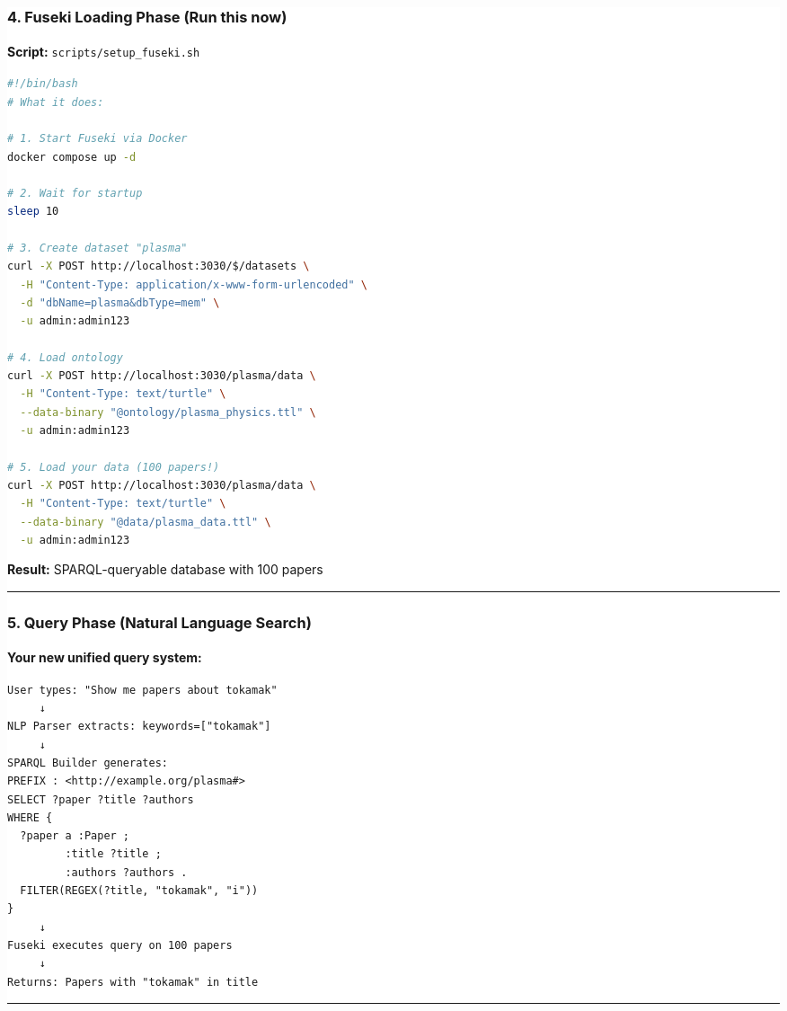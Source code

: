 
### 4. Fuseki Loading Phase (Run this now)

**Script:** `scripts/setup_fuseki.sh`

```bash
#!/bin/bash
# What it does:

# 1. Start Fuseki via Docker
docker compose up -d

# 2. Wait for startup
sleep 10

# 3. Create dataset "plasma"
curl -X POST http://localhost:3030/$/datasets \
  -H "Content-Type: application/x-www-form-urlencoded" \
  -d "dbName=plasma&dbType=mem" \
  -u admin:admin123

# 4. Load ontology
curl -X POST http://localhost:3030/plasma/data \
  -H "Content-Type: text/turtle" \
  --data-binary "@ontology/plasma_physics.ttl" \
  -u admin:admin123

# 5. Load your data (100 papers!)
curl -X POST http://localhost:3030/plasma/data \
  -H "Content-Type: text/turtle" \
  --data-binary "@data/plasma_data.ttl" \
  -u admin:admin123
```

**Result:** SPARQL-queryable database with 100 papers

---

### 5. Query Phase (Natural Language Search)

**Your new unified query system:**

```
User types: "Show me papers about tokamak"
     ↓
NLP Parser extracts: keywords=["tokamak"]
     ↓
SPARQL Builder generates:
PREFIX : <http://example.org/plasma#>
SELECT ?paper ?title ?authors
WHERE {
  ?paper a :Paper ;
         :title ?title ;
         :authors ?authors .
  FILTER(REGEX(?title, "tokamak", "i"))
}
     ↓
Fuseki executes query on 100 papers
     ↓
Returns: Papers with "tokamak" in title
```

---
